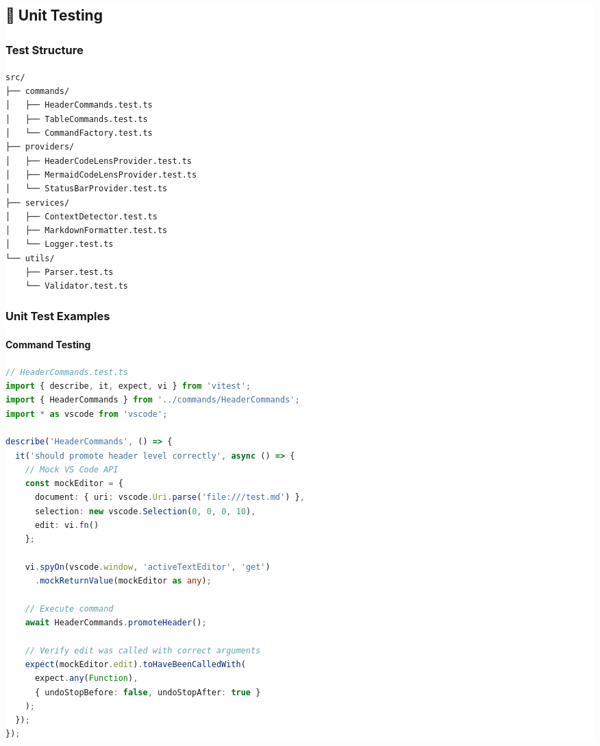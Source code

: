 ## 🧪 Unit Testing

### Test Structure

```text
src/
├── commands/
│   ├── HeaderCommands.test.ts
│   ├── TableCommands.test.ts
│   └── CommandFactory.test.ts
├── providers/
│   ├── HeaderCodeLensProvider.test.ts
│   ├── MermaidCodeLensProvider.test.ts
│   └── StatusBarProvider.test.ts
├── services/
│   ├── ContextDetector.test.ts
│   ├── MarkdownFormatter.test.ts
│   └── Logger.test.ts
└── utils/
    ├── Parser.test.ts
    └── Validator.test.ts
```

### Unit Test Examples

#### Command Testing

```typescript
// HeaderCommands.test.ts
import { describe, it, expect, vi } from 'vitest';
import { HeaderCommands } from '../commands/HeaderCommands';
import * as vscode from 'vscode';

describe('HeaderCommands', () => {
  it('should promote header level correctly', async () => {
    // Mock VS Code API
    const mockEditor = {
      document: { uri: vscode.Uri.parse('file:///test.md') },
      selection: new vscode.Selection(0, 0, 0, 10),
      edit: vi.fn()
    };

    vi.spyOn(vscode.window, 'activeTextEditor', 'get')
      .mockReturnValue(mockEditor as any);

    // Execute command
    await HeaderCommands.promoteHeader();

    // Verify edit was called with correct arguments
    expect(mockEditor.edit).toHaveBeenCalledWith(
      expect.any(Function),
      { undoStopBefore: false, undoStopAfter: true }
    );
  });
});
```
